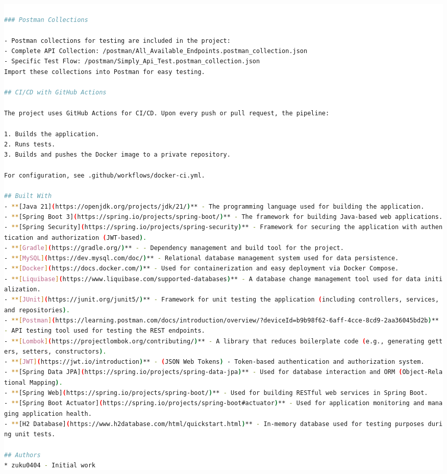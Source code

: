    ```bash

### Postman Collections

- Postman collections for testing are included in the project:
  - Complete API Collection: /postman/All_Available_Endpoints.postman_collection.json
  - Specific Test Flow: /postman/Simply_Api_Test.postman_collection.json
Import these collections into Postman for easy testing.

## CI/CD with GitHub Actions

The project uses GitHub Actions for CI/CD. Upon every push or pull request, the pipeline:

  1. Builds the application.
  2. Runs tests.
  3. Builds and pushes the Docker image to a private repository.

For configuration, see .github/workflows/docker-ci.yml.

## Built With
- **[Java 21](https://openjdk.org/projects/jdk/21/)** - The programming language used for building the application.
- **[Spring Boot 3](https://spring.io/projects/spring-boot/)** - The framework for building Java-based web applications.
- **[Spring Security](https://spring.io/projects/spring-security)** - Framework for securing the application with authentication and authorization (JWT-based).
- **[Gradle](https://gradle.org/)** - - Dependency management and build tool for the project.
- **[MySQL](https://dev.mysql.com/doc/)** - Relational database management system used for data persistence.
- **[Docker](https://docs.docker.com/)** - Used for containerization and easy deployment via Docker Compose.
- **[Liquibase](https://www.liquibase.com/supported-databases)** - A database change management tool used for data initialization.
- **[JUnit](https://junit.org/junit5/)** - Framework for unit testing the application (including controllers, services, and repositories).
- **[Postman](https://learning.postman.com/docs/introduction/overview/?deviceId=b9b98f62-6aff-4cce-8cd9-2aa36045bd2b)** - API testing tool used for testing the REST endpoints.
- **[Lombok](https://projectlombok.org/contributing/)** - A library that reduces boilerplate code (e.g., generating getters, setters, constructors).
- **[JWT](https://jwt.io/introduction)** - (JSON Web Tokens) - Token-based authentication and authorization system.
- **[Spring Data JPA](https://spring.io/projects/spring-data-jpa)** - Used for database interaction and ORM (Object-Relational Mapping).
- **[Spring Web](https://spring.io/projects/spring-boot/)** - Used for building RESTful web services in Spring Boot.
- **[Spring Boot Actuator](https://spring.io/projects/spring-boot#actuator)** - Used for application monitoring and managing application health.
- **[H2 Database](https://www.h2database.com/html/quickstart.html)** - In-memory database used for testing purposes during unit tests.

## Authors
* zuku0404 - Initial work
